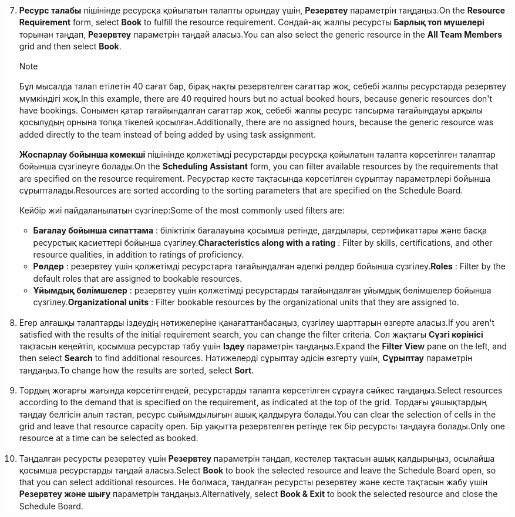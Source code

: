 7. <span data-ttu-id="e7cd1-145">**Ресурс талабы** пішінінде ресурсқа қойылатын талапты орындау үшін, **Резервтеу** параметрін таңдаңыз.</span><span class="sxs-lookup"><span data-stu-id="e7cd1-145">On the **Resource Requirement** form, select **Book** to fulfill the resource requirement.</span></span> <span data-ttu-id="e7cd1-146">Сондай-ақ жалпы ресурсты **Барлық топ мүшелері** торынан таңдап, **Резервтеу** параметрін таңдай аласыз.</span><span class="sxs-lookup"><span data-stu-id="e7cd1-146">You can also select the generic resource in the **All Team Members** grid and then select **Book**.</span></span>

    > [!NOTE]
    > <span data-ttu-id="e7cd1-147">Бұл мысалда талап етілетін 40 сағат бар, бірақ нақты резервтелген сағаттар жоқ, себебі жалпы ресурстарда резервтеу мүмкіндігі жоқ.</span><span class="sxs-lookup"><span data-stu-id="e7cd1-147">In this example, there are 40 required hours but no actual booked hours, because generic resources don't have bookings.</span></span> <span data-ttu-id="e7cd1-148">Сонымен қатар тағайындалған сағаттар жоқ, себебі жалпы ресурс тапсырма тағайындауы арқылы қосылудың орнына топқа тікелей қосылған.</span><span class="sxs-lookup"><span data-stu-id="e7cd1-148">Additionally, there are no assigned hours, because the generic resource was added directly to the team instead of being added by using task assignment.</span></span>

    <span data-ttu-id="e7cd1-149">**Жоспарлау бойынша көмекші** пішінінде қолжетімді ресурстарды ресурсқа қойылатын талапта көрсетілген талаптар бойынша сүзгілеуге болады.</span><span class="sxs-lookup"><span data-stu-id="e7cd1-149">On the **Scheduling Assistant** form, you can filter available resources by the requirements that are specified on the resource requirement.</span></span> <span data-ttu-id="e7cd1-150">Ресурстар кесте тақтасында көрсетілген сұрыптау параметрлері бойынша сұрыпталады.</span><span class="sxs-lookup"><span data-stu-id="e7cd1-150">Resources are sorted according to the sorting parameters that are specified on the Schedule Board.</span></span>

   <span data-ttu-id="e7cd1-151">Кейбір жиі пайдаланылатын сүзгілер:</span><span class="sxs-lookup"><span data-stu-id="e7cd1-151">Some of the most commonly used filters are:</span></span>

    - <span data-ttu-id="e7cd1-152">**Бағалау бойынша сипаттама** : біліктілік бағалауына қосымша ретінде, дағдылары, сертификаттары және басқа ресурстық қасиеттері бойынша сүзгілеу.</span><span class="sxs-lookup"><span data-stu-id="e7cd1-152">**Characteristics along with a rating** : Filter by skills, certifications, and other resource qualities, in addition to ratings of proficiency.</span></span>
    - <span data-ttu-id="e7cd1-153">**Рөлдер** : резервтеу үшін қолжетімді ресурстарға тағайындалған әдепкі рөлдер бойынша сүзгілеу.</span><span class="sxs-lookup"><span data-stu-id="e7cd1-153">**Roles** : Filter by the default roles that are assigned to bookable resources.</span></span>
    - <span data-ttu-id="e7cd1-154">**Ұйымдық бөлімшелер** : резервтеу үшін қолжетімді ресурстарды тағайындалған ұйымдық бөлімшелер бойынша сүзгілеу.</span><span class="sxs-lookup"><span data-stu-id="e7cd1-154">**Organizational units** : Filter bookable resources by the organizational units that they are assigned to.</span></span>

8. <span data-ttu-id="e7cd1-155">Егер алғашқы талаптарды іздеудің нәтижелеріне қанағаттанбасаңыз, сүзгілеу шарттарын өзгерте аласыз.</span><span class="sxs-lookup"><span data-stu-id="e7cd1-155">If you aren't satisfied with the results of the initial requirement search, you can change the filter criteria.</span></span> <span data-ttu-id="e7cd1-156">Сол жақтағы **Сүзгі көрінісі** тақтасын кеңейтіп, қосымша ресурстар табу үшін **Іздеу** параметрін таңдаңыз.</span><span class="sxs-lookup"><span data-stu-id="e7cd1-156">Expand the **Filter View** pane on the left, and then select **Search** to find additional resources.</span></span> <span data-ttu-id="e7cd1-157">Нәтижелерді сұрыптау әдісін өзгерту үшін, **Сұрыптау** параметрін таңдаңыз.</span><span class="sxs-lookup"><span data-stu-id="e7cd1-157">To change how the results are sorted, select **Sort**.</span></span>
9. <span data-ttu-id="e7cd1-158">Тордың жоғарғы жағында көрсетілгендей, ресурстарды талапта көрсетілген сұрауға сәйкес таңдаңыз.</span><span class="sxs-lookup"><span data-stu-id="e7cd1-158">Select resources according to the demand that is specified on the requirement, as indicated at the top of the grid.</span></span> <span data-ttu-id="e7cd1-159">Тордағы ұяшықтардың таңдау белгісін алып тастап, ресурс сыйымдылығын ашық қалдыруға болады.</span><span class="sxs-lookup"><span data-stu-id="e7cd1-159">You can clear the selection of cells in the grid and leave that resource capacity open.</span></span> <span data-ttu-id="e7cd1-160">Бір уақытта резервтелген ретінде тек бір ресурсты таңдауға болады.</span><span class="sxs-lookup"><span data-stu-id="e7cd1-160">Only one resource at a time can be selected as booked.</span></span>
10. <span data-ttu-id="e7cd1-161">Таңдалған ресурсты резервтеу үшін **Резервтеу** параметрін таңдап, кестелер тақтасын ашық қалдырыңыз, осылайша қосымша ресурстарды таңдай аласыз.</span><span class="sxs-lookup"><span data-stu-id="e7cd1-161">Select **Book** to book the selected resource and leave the Schedule Board open, so that you can select additional resources.</span></span> <span data-ttu-id="e7cd1-162">Не болмаса, таңдалған ресурсты резервтеу және кесте тақтасын жабу үшін **Резервтеу және шығу** параметрін таңдаңыз.</span><span class="sxs-lookup"><span data-stu-id="e7cd1-162">Alternatively, select **Book & Exit** to book the selected resource and close the Schedule Board.</span></span>